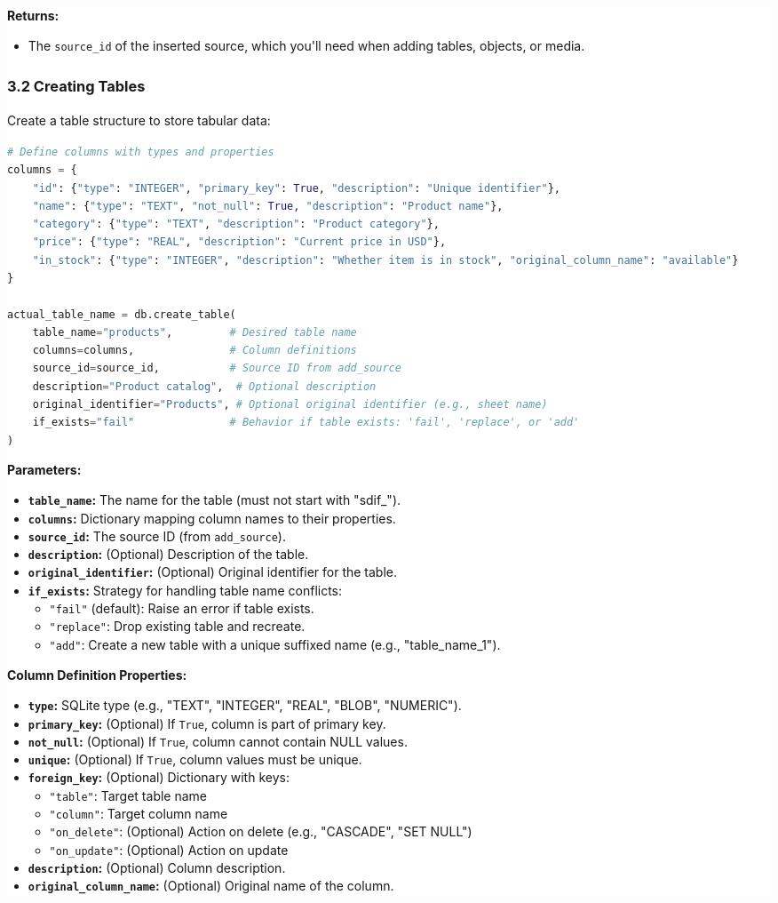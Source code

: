 **Returns:**

* The `source_id` of the inserted source, which you'll need when adding tables, objects, or media.

### 3.2 Creating Tables

Create a table structure to store tabular data:

```python
# Define columns with types and properties
columns = {
    "id": {"type": "INTEGER", "primary_key": True, "description": "Unique identifier"},
    "name": {"type": "TEXT", "not_null": True, "description": "Product name"},
    "category": {"type": "TEXT", "description": "Product category"},
    "price": {"type": "REAL", "description": "Current price in USD"},
    "in_stock": {"type": "INTEGER", "description": "Whether item is in stock", "original_column_name": "available"}
}

actual_table_name = db.create_table(
    table_name="products",         # Desired table name
    columns=columns,               # Column definitions
    source_id=source_id,           # Source ID from add_source
    description="Product catalog",  # Optional description
    original_identifier="Products", # Optional original identifier (e.g., sheet name)
    if_exists="fail"               # Behavior if table exists: 'fail', 'replace', or 'add'
)
```

**Parameters:**

* **`table_name`:** The name for the table (must not start with "sdif_").
* **`columns`:** Dictionary mapping column names to their properties.
* **`source_id`:** The source ID (from `add_source`).
* **`description`:** (Optional) Description of the table.
* **`original_identifier`:** (Optional) Original identifier for the table.
* **`if_exists`:** Strategy for handling table name conflicts:
  * `"fail"` (default): Raise an error if table exists.
  * `"replace"`: Drop existing table and recreate.
  * `"add"`: Create a new table with a unique suffixed name (e.g., "table_name_1").

**Column Definition Properties:**

* **`type`:** SQLite type (e.g., "TEXT", "INTEGER", "REAL", "BLOB", "NUMERIC").
* **`primary_key`:** (Optional) If `True`, column is part of primary key.
* **`not_null`:** (Optional) If `True`, column cannot contain NULL values.
* **`unique`:** (Optional) If `True`, column values must be unique.
* **`foreign_key`:** (Optional) Dictionary with keys:
  * `"table"`: Target table name
  * `"column"`: Target column name
  * `"on_delete"`: (Optional) Action on delete (e.g., "CASCADE", "SET NULL")
  * `"on_update"`: (Optional) Action on update
* **`description`:** (Optional) Column description.
* **`original_column_name`:** (Optional) Original name of the column.
